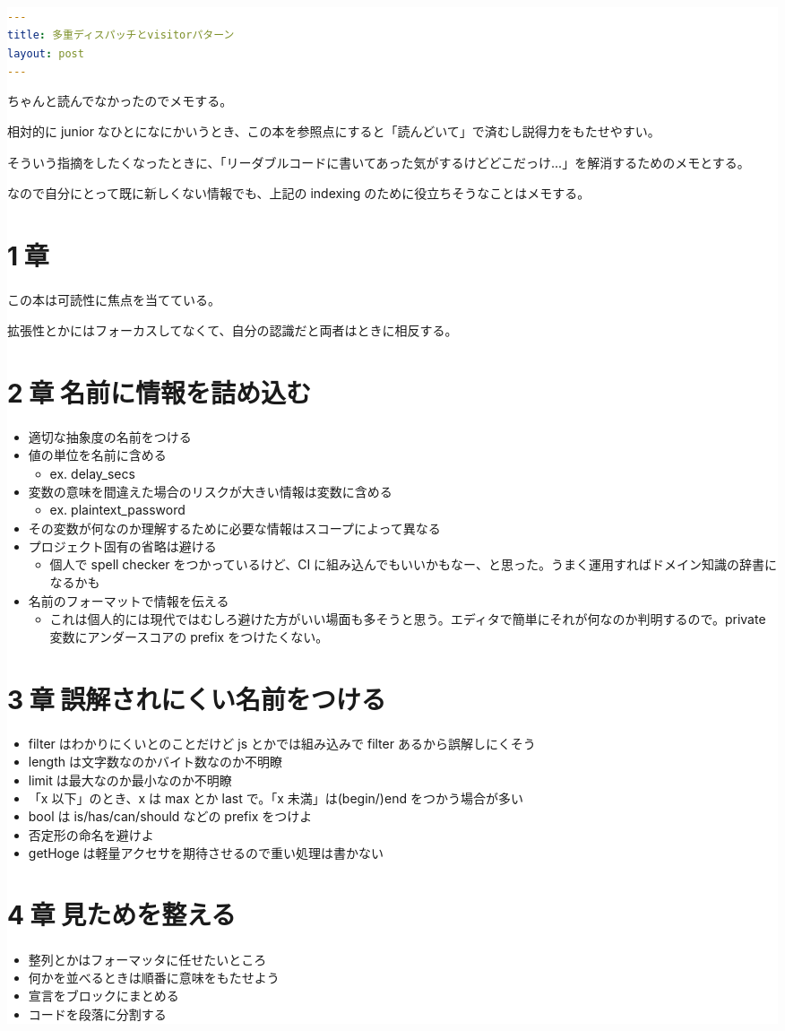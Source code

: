 ```yaml
---
title: 多重ディスパッチとvisitorパターン
layout: post
---
```


ちゃんと読んでなかったのでメモする。

相対的に junior なひとになにかいうとき、この本を参照点にすると「読んどいて」で済むし説得力をもたせやすい。

そういう指摘をしたくなったときに、「リーダブルコードに書いてあった気がするけどどこだっけ...」を解消するためのメモとする。

なので自分にとって既に新しくない情報でも、上記の indexing のために役立ちそうなことはメモする。

# 1 章

この本は可読性に焦点を当てている。

拡張性とかにはフォーカスしてなくて、自分の認識だと両者はときに相反する。

# 2 章 名前に情報を詰め込む

- 適切な抽象度の名前をつける
- 値の単位を名前に含める
  - ex. delay_secs
- 変数の意味を間違えた場合のリスクが大きい情報は変数に含める
  - ex. plaintext_password
- その変数が何なのか理解するために必要な情報はスコープによって異なる
- プロジェクト固有の省略は避ける
  - 個人で spell checker をつかっているけど、CI に組み込んでもいいかもなー、と思った。うまく運用すればドメイン知識の辞書になるかも
- 名前のフォーマットで情報を伝える
  - これは個人的には現代ではむしろ避けた方がいい場面も多そうと思う。エディタで簡単にそれが何なのか判明するので。private 変数にアンダースコアの prefix をつけたくない。

# 3 章 誤解されにくい名前をつける

- filter はわかりにくいとのことだけど js とかでは組み込みで filter あるから誤解しにくそう
- length は文字数なのかバイト数なのか不明瞭
- limit は最大なのか最小なのか不明瞭
- 「x 以下」のとき、x は max とか last で。「x 未満」は(begin/)end をつかう場合が多い
- bool は is/has/can/should などの prefix をつけよ
- 否定形の命名を避けよ
- getHoge は軽量アクセサを期待させるので重い処理は書かない

# 4 章 見ためを整える

- 整列とかはフォーマッタに任せたいところ
- 何かを並べるときは順番に意味をもたせよう
- 宣言をブロックにまとめる
- コードを段落に分割する
